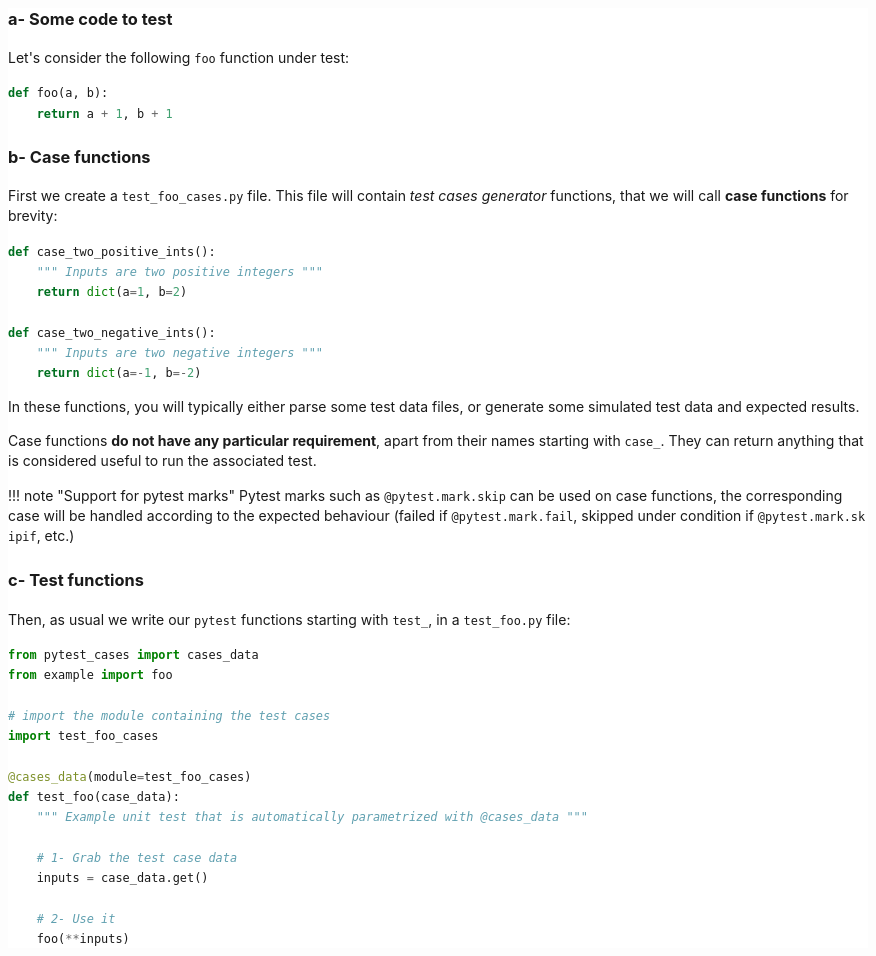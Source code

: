 ### a- Some code to test

Let's consider the following `foo` function under test:

```python
def foo(a, b):
    return a + 1, b + 1
```

### b- Case functions

First we create a `test_foo_cases.py` file. This file will contain *test cases generator* functions, that we will call **case functions** for brevity:

```python
def case_two_positive_ints():
    """ Inputs are two positive integers """
    return dict(a=1, b=2)

def case_two_negative_ints():
    """ Inputs are two negative integers """
    return dict(a=-1, b=-2)
```

In these functions, you will typically either parse some test data files, or generate some simulated test data and expected results. 

Case functions **do not have any particular requirement**, apart from their names starting with `case_`. They can return anything that is considered useful to run the associated test. 


!!! note "Support for pytest marks"
    Pytest marks such as `@pytest.mark.skip` can be used on case functions, the corresponding case will be handled according to the expected behaviour (failed if `@pytest.mark.fail`, skipped under condition if `@pytest.mark.skipif`, etc.)

    
### c- Test functions

Then, as usual we write our `pytest` functions starting with `test_`, in a `test_foo.py` file:

```python
from pytest_cases import cases_data
from example import foo

# import the module containing the test cases
import test_foo_cases

@cases_data(module=test_foo_cases)
def test_foo(case_data):
    """ Example unit test that is automatically parametrized with @cases_data """

    # 1- Grab the test case data
    inputs = case_data.get()

    # 2- Use it
    foo(**inputs)
```
